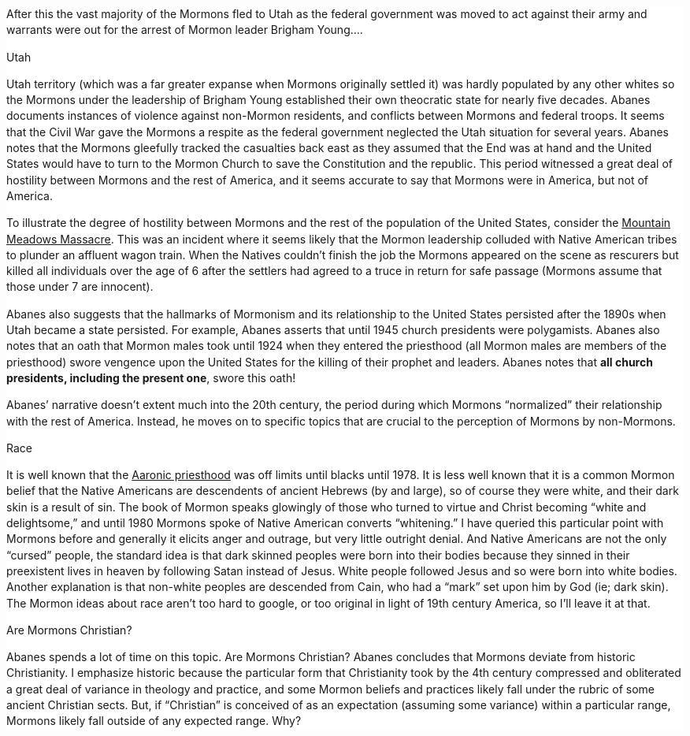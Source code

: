 After this the vast majority of the Mormons fled to Utah as the federal government was moved to act against their army and warrants were out for the arrest of Mormon leader Brigham Young….

Utah

Utah territory (which was a far greater expanse when Mormons originally settled it) was hardly populated by any other whites so the Mormons under the leadership of Brigham Young established their own theocratic state for nearly five decades. Abanes documents instances of violence against non-Mormon residents, and conflicts between Mormons and federal troops. It seems that the Civil War gave the Mormons a respite as the federal government neglected the Utah situation for several years. Abanes notes that the Mormons gleefully tracked the casualties back east as they assumed that the End was at hand and the United States would have to turn to the Mormon Church to save the Constitution and the republic. This period witnessed a great deal of hostility between Mormons and the rest of America, and it seems accurate to say that Mormons were in America, but not of America.

To illustrate the degree of hostility between Mormons and the rest of the population of the United States, consider the [Mountain Meadows Massacre](http://www.utlm.org/onlinebooks/meadowscontents.htm). This was an incident where it seems likely that the Mormon leadership colluded with Native American tribes to plunder an affluent wagon train. When the Natives couldn’t finish the job the Mormons appeared on the scene as rescurers but killed all individuals over the age of 6 after the settlers had agreed to a truce in return for safe passage (Mormons assume that those under 7 are innocent).

Abanes also suggests that the hallmarks of Mormonism and its relationship to the United States persisted after the 1890s when Utah became a state persisted. For example, Abanes asserts that until 1945 church presidents were polygamists. Abanes also notes that an oath that Mormon males took until 1924 when they entered the priesthood (all Mormon males are members of the priesthood) swore vengence upon the United States for the killing of their prophet and leaders. Abanes notes that **all church presidents, including the present one**, swore this oath!

Abanes’ narrative doesn’t extent much into the 20th century, the period during which Mormons “normalized” their relationship with the rest of America. Instead, he moves on to specific topics that are crucial to the perception of Mormons by non-Mormons.

Race

It is well known that the [Aaronic priesthood](http://lds.about.com/library/glossary/bldefapriesthood.htm) was off limits until blacks until 1978. It is less well known that it is a common Mormon belief that the Native Americans are descendents of ancient Hebrews (by and large), so of course they were white, and their dark skin is a result of sin. The book of Mormon speaks glowingly of those who turned to virtue and Christ becoming “white and delightsome,” and until 1980 Mormons spoke of Native American converts “whitening.” I have queried this particular point with Mormons before and generally it elicits anger and outrage, but very little outright denial. And Native Americans are not the only “cursed” people, the standard idea is that dark skinned peoples were born into their bodies because they sinned in their preexistent lives in heaven by following Satan instead of Jesus. White people followed Jesus and so were born into white bodies. Another explanation is that non-white peoples are descended from Cain, who had a “mark” set upon him by God (ie; dark skin). The Mormon ideas about race aren’t too hard to google, or too original in light of 19th century America, so I’ll leave it at that.

Are Mormons Christian?

Abanes spends a lot of time on this topic. Are Mormons Christian? Abanes concludes that Mormons deviate from historic Christianity. I emphasize historic because the particular form that Christianity took by the 4th century compressed and obliterated a great deal of variance in theology and practice, and some Mormon beliefs and practices likely fall under the rubric of some ancient Christian sects. But, if “Christian” is conceived of as an expectation (assuming some variance) within a particular range, Mormons likely fall outside of any expected range. Why?
